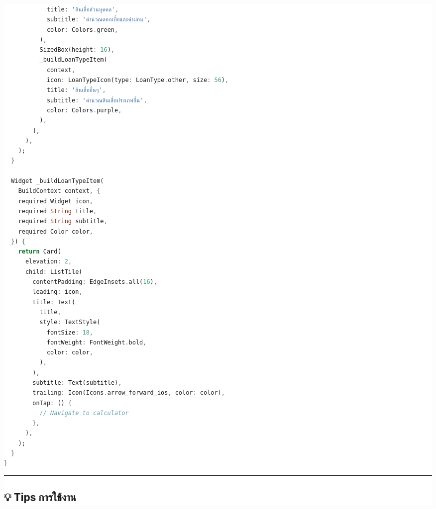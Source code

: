 ```dart
            title: 'สินเชื่อส่วนบุคคล',
            subtitle: 'คำนวณดอกเบี้ยและค่าผ่อน',
            color: Colors.green,
          ),
          SizedBox(height: 16),
          _buildLoanTypeItem(
            context,
            icon: LoanTypeIcon(type: LoanType.other, size: 56),
            title: 'สินเชื่ออื่นๆ',
            subtitle: 'คำนวณสินเชื่อประเภทอื่น',
            color: Colors.purple,
          ),
        ],
      ),
    );
  }

  Widget _buildLoanTypeItem(
    BuildContext context, {
    required Widget icon,
    required String title,
    required String subtitle,
    required Color color,
  }) {
    return Card(
      elevation: 2,
      child: ListTile(
        contentPadding: EdgeInsets.all(16),
        leading: icon,
        title: Text(
          title,
          style: TextStyle(
            fontSize: 18,
            fontWeight: FontWeight.bold,
            color: color,
          ),
        ),
        subtitle: Text(subtitle),
        trailing: Icon(Icons.arrow_forward_ios, color: color),
        onTap: () {
          // Navigate to calculator
        },
      ),
    );
  }
}
```

---

## 💡 Tips การใช้งาน
